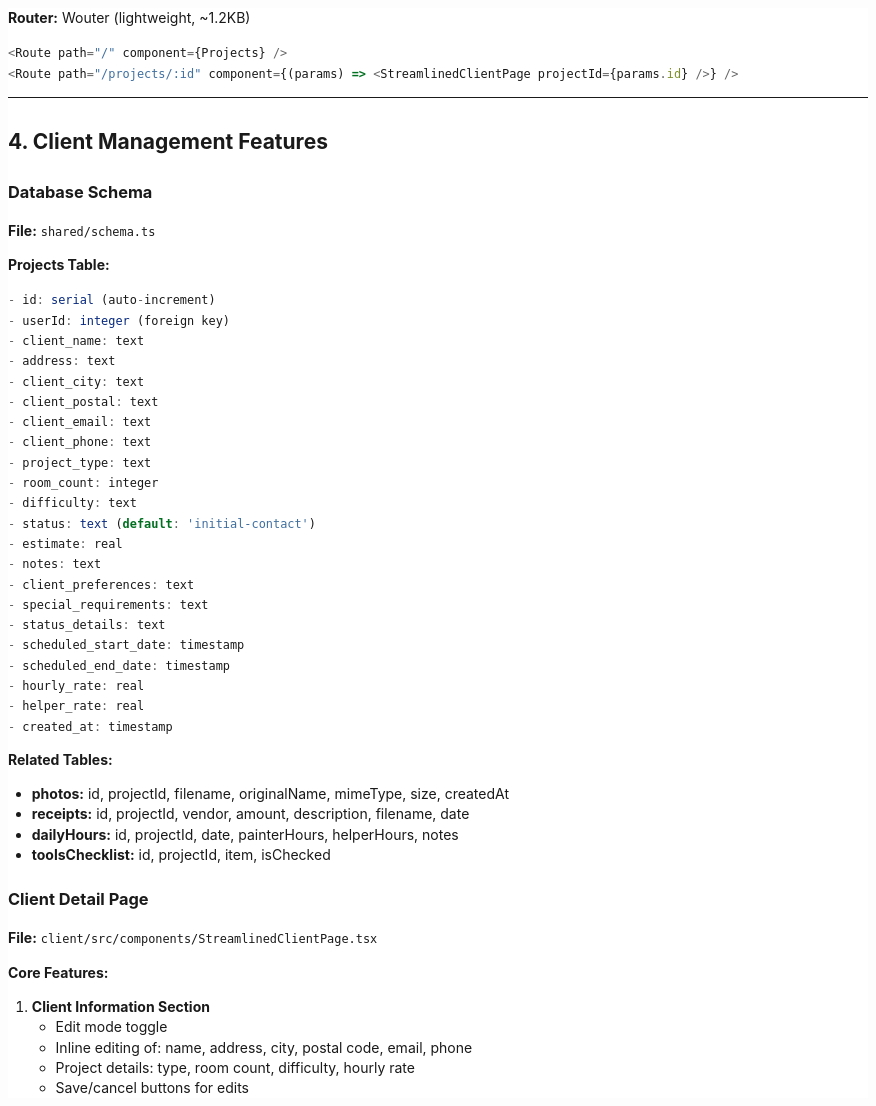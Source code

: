 **Router:** Wouter (lightweight, ~1.2KB)
```typescript
<Route path="/" component={Projects} />
<Route path="/projects/:id" component={(params) => <StreamlinedClientPage projectId={params.id} />} />
```

---

## 4. Client Management Features

### Database Schema
**File:** `shared/schema.ts`

**Projects Table:**
```typescript
- id: serial (auto-increment)
- userId: integer (foreign key)
- client_name: text
- address: text
- client_city: text
- client_postal: text
- client_email: text
- client_phone: text
- project_type: text
- room_count: integer
- difficulty: text
- status: text (default: 'initial-contact')
- estimate: real
- notes: text
- client_preferences: text
- special_requirements: text
- status_details: text
- scheduled_start_date: timestamp
- scheduled_end_date: timestamp
- hourly_rate: real
- helper_rate: real
- created_at: timestamp
```

**Related Tables:**
- **photos:** id, projectId, filename, originalName, mimeType, size, createdAt
- **receipts:** id, projectId, vendor, amount, description, filename, date
- **dailyHours:** id, projectId, date, painterHours, helperHours, notes
- **toolsChecklist:** id, projectId, item, isChecked

### Client Detail Page
**File:** `client/src/components/StreamlinedClientPage.tsx`

**Core Features:**
1. **Client Information Section**
   - Edit mode toggle
   - Inline editing of: name, address, city, postal code, email, phone
   - Project details: type, room count, difficulty, hourly rate
   - Save/cancel buttons for edits
